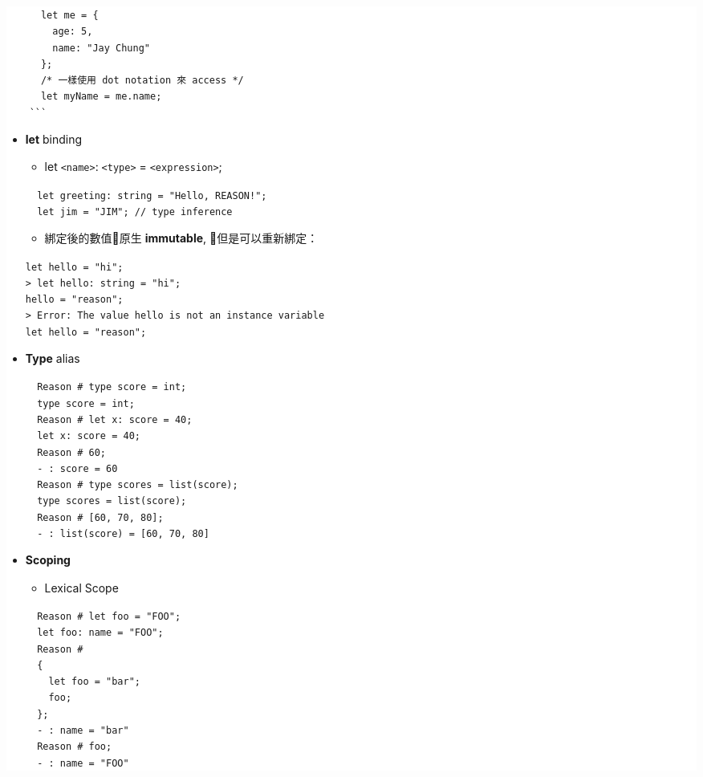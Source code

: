           let me = {
            age: 5,
            name: "Jay Chung"
          };
          /* 一樣使用 dot notation 來 access */
          let myName = me.name;
        ```

* **let** binding
  * let `<name>`: `<type>` = `<expression>`;

  ```reason
    let greeting: string = "Hello, REASON!";
    let jim = "JIM"; // type inference
  ```

  * 綁定後的數值原生 **immutable**, 但是可以重新綁定：

  ```reason
  let hello = "hi";
  > let hello: string = "hi";
  hello = "reason";
  > Error: The value hello is not an instance variable
  let hello = "reason";
  ```

* **Type** alias

  ```reason
    Reason # type score = int;
    type score = int;
    Reason # let x: score = 40;
    let x: score = 40;
    Reason # 60;
    - : score = 60
    Reason # type scores = list(score);
    type scores = list(score);
    Reason # [60, 70, 80];
    - : list(score) = [60, 70, 80]
  ```

* **Scoping**
  * Lexical Scope

  ```reason
    Reason # let foo = "FOO";
    let foo: name = "FOO";
    Reason #
    {
      let foo = "bar";
      foo;
    };
    - : name = "bar"
    Reason # foo;
    - : name = "FOO"
  ```
